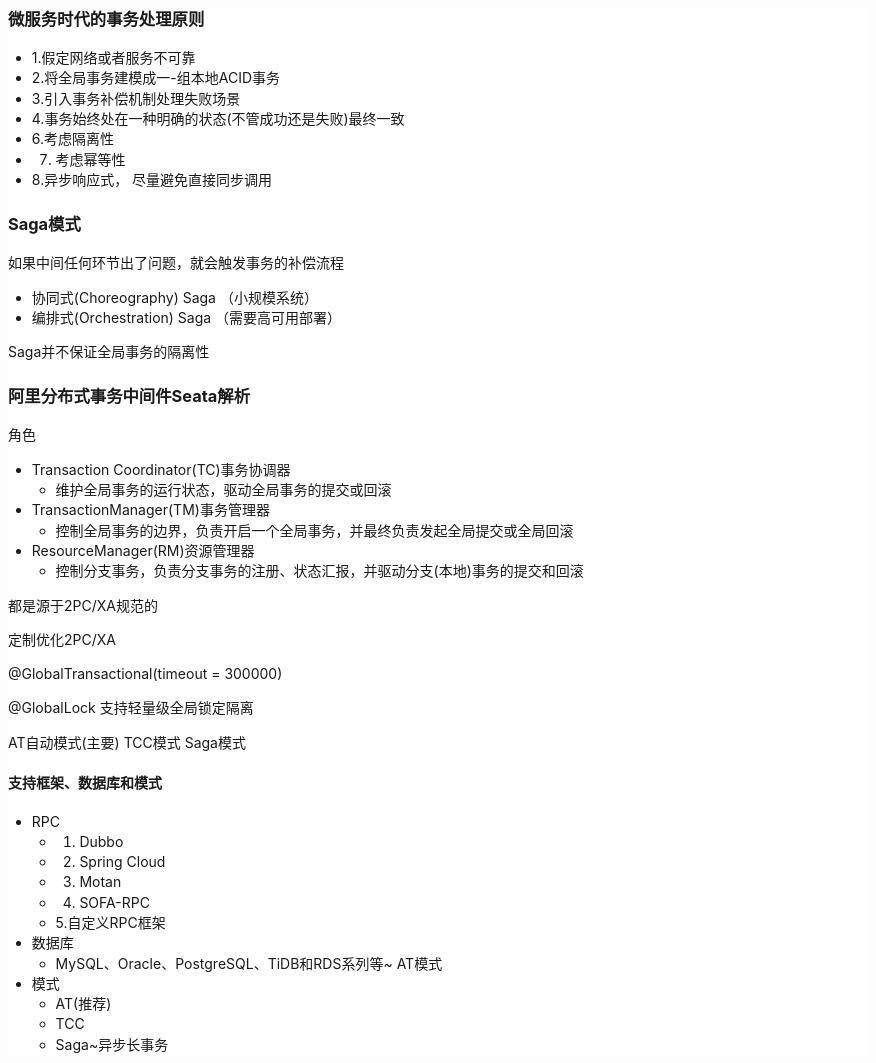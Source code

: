 
### 微服务时代的事务处理原则

* 1.假定网络或者服务不可靠
* 2.将全局事务建模成一-组本地ACID事务
* 3.引入事务补偿机制处理失败场景
* 4.事务始终处在一种明确的状态(不管成功还是失败)最终一致
* 6.考虑隔离性
* 7. 考虑幂等性
* 8.异步响应式， 尽量避免直接同步调用

### Saga模式

如果中间任何环节出了问题，就会触发事务的补偿流程

* 协同式(Choreography) Saga （小规模系统）
* 编排式(Orchestration) Saga （需要高可用部署）

Saga并不保证全局事务的隔离性


### 阿里分布式事务中间件Seata解析

角色

* Transaction Coordinator(TC)事务协调器
  * 维护全局事务的运行状态，驱动全局事务的提交或回滚
* TransactionManager(TM)事务管理器
  * 控制全局事务的边界，负责开启一个全局事务，并最终负责发起全局提交或全局回滚
* ResourceManager(RM)资源管理器
  * 控制分支事务，负责分支事务的注册、状态汇报，并驱动分支(本地)事务的提交和回滚

都是源于2PC/XA规范的

定制优化2PC/XA

@GlobalTransactional(timeout = 300000)

@GlobalLock 支持轻量级全局锁定隔离


AT自动模式(主要)
TCC模式
Saga模式


#### 支持框架、数据库和模式

* RPC
  * 1. Dubbo
  * 2. Spring Cloud
  * 3. Motan
  * 4. SOFA-RPC
  * 5.自定义RPC框架
* 数据库
  * MySQL、Oracle、PostgreSQL、TiDB和RDS系列等~ AT模式
* 模式
  * AT(推荐)
  * TCC
  * Saga~异步长事务
